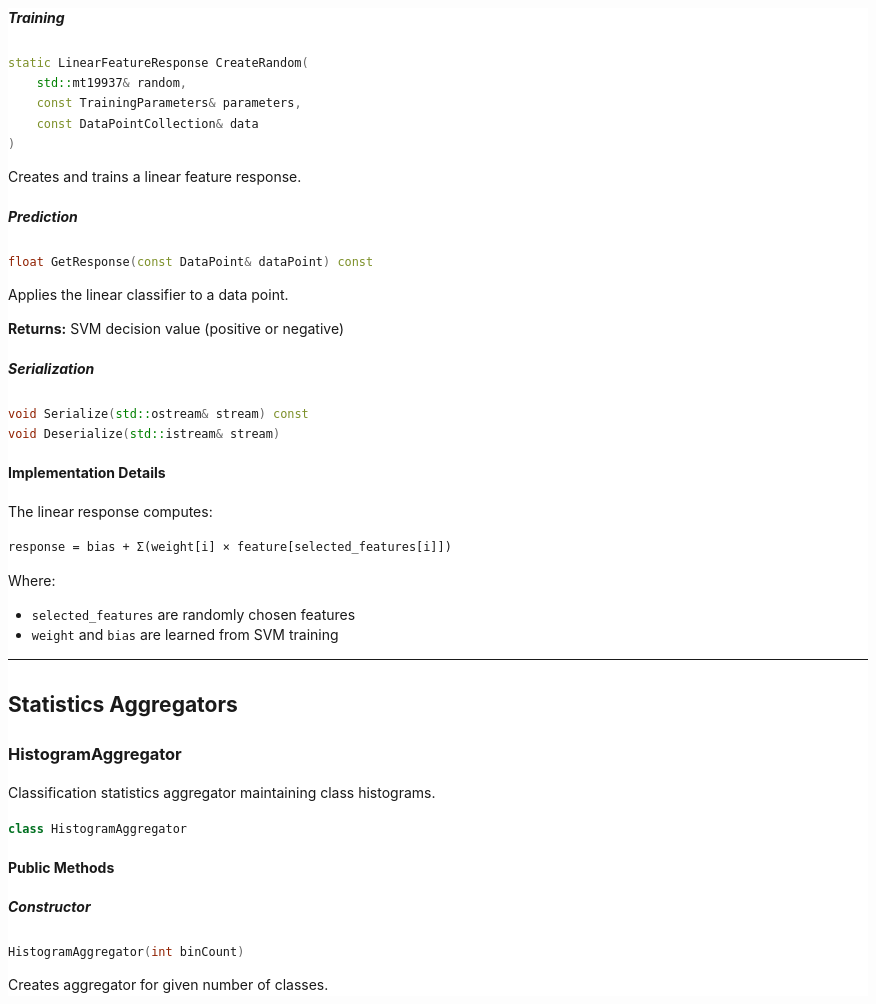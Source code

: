 ##### Training

```cpp
static LinearFeatureResponse CreateRandom(
    std::mt19937& random,
    const TrainingParameters& parameters,
    const DataPointCollection& data
)
```
Creates and trains a linear feature response.

##### Prediction

```cpp
float GetResponse(const DataPoint& dataPoint) const
```
Applies the linear classifier to a data point.

**Returns:** SVM decision value (positive or negative)

##### Serialization

```cpp
void Serialize(std::ostream& stream) const
void Deserialize(std::istream& stream)
```

#### Implementation Details

The linear response computes:
```
response = bias + Σ(weight[i] × feature[selected_features[i]])
```

Where:
- `selected_features` are randomly chosen features
- `weight` and `bias` are learned from SVM training

---

## Statistics Aggregators

### HistogramAggregator

Classification statistics aggregator maintaining class histograms.

```cpp
class HistogramAggregator
```

#### Public Methods

##### Constructor

```cpp
HistogramAggregator(int binCount)
```
Creates aggregator for given number of classes.
